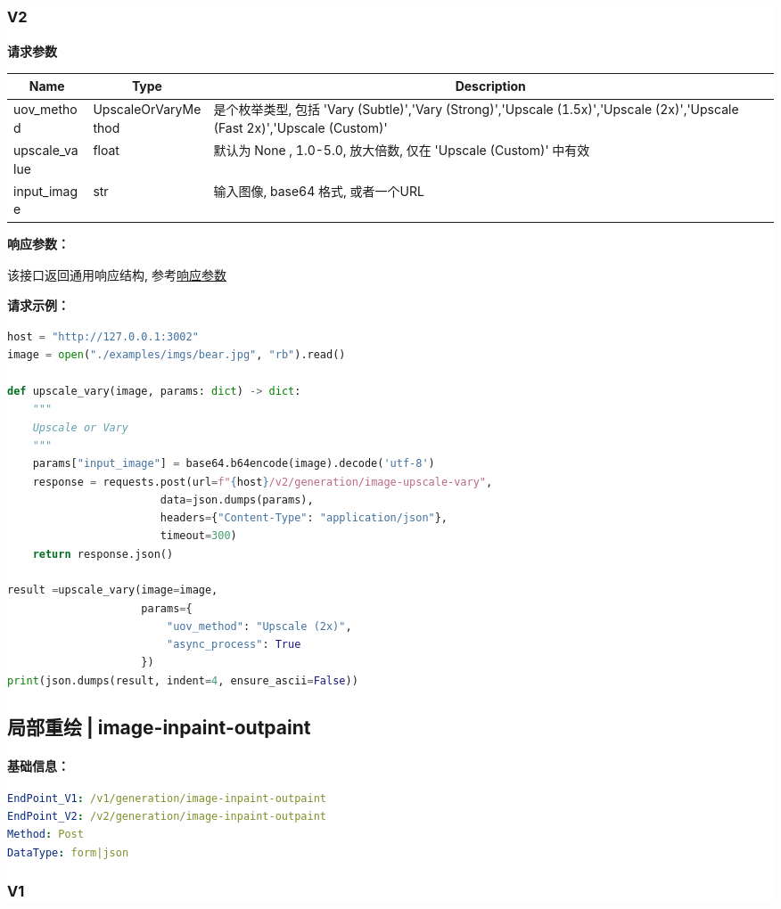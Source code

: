 ### V2

**请求参数**

| Name          | Type                | Description                                                                                                       |
|---------------|---------------------|-------------------------------------------------------------------------------------------------------------------|
| uov_method    | UpscaleOrVaryMethod | 是个枚举类型, 包括 'Vary (Subtle)','Vary (Strong)','Upscale (1.5x)','Upscale (2x)','Upscale (Fast 2x)','Upscale (Custom)' |
| upscale_value | float               | 默认为 None , 1.0-5.0, 放大倍数, 仅在 'Upscale (Custom)' 中有效                                                               |
| input_image   | str                 | 输入图像, base64 格式, 或者一个URL                                                                                          |

**响应参数：**

该接口返回通用响应结构, 参考[响应参数](#响应参数--response)

**请求示例：**

```python
host = "http://127.0.0.1:3002"
image = open("./examples/imgs/bear.jpg", "rb").read()

def upscale_vary(image, params: dict) -> dict:
    """
    Upscale or Vary
    """
    params["input_image"] = base64.b64encode(image).decode('utf-8') 
    response = requests.post(url=f"{host}/v2/generation/image-upscale-vary",
                        data=json.dumps(params),
                        headers={"Content-Type": "application/json"},
                        timeout=300)
    return response.json()

result =upscale_vary(image=image,
                     params={
                         "uov_method": "Upscale (2x)",
                         "async_process": True
                     })
print(json.dumps(result, indent=4, ensure_ascii=False))
```

## 局部重绘 | image-inpaint-outpaint

**基础信息：**

```yaml
EndPoint_V1: /v1/generation/image-inpaint-outpaint
EndPoint_V2: /v2/generation/image-inpaint-outpaint
Method: Post
DataType: form|json
```

### V1
